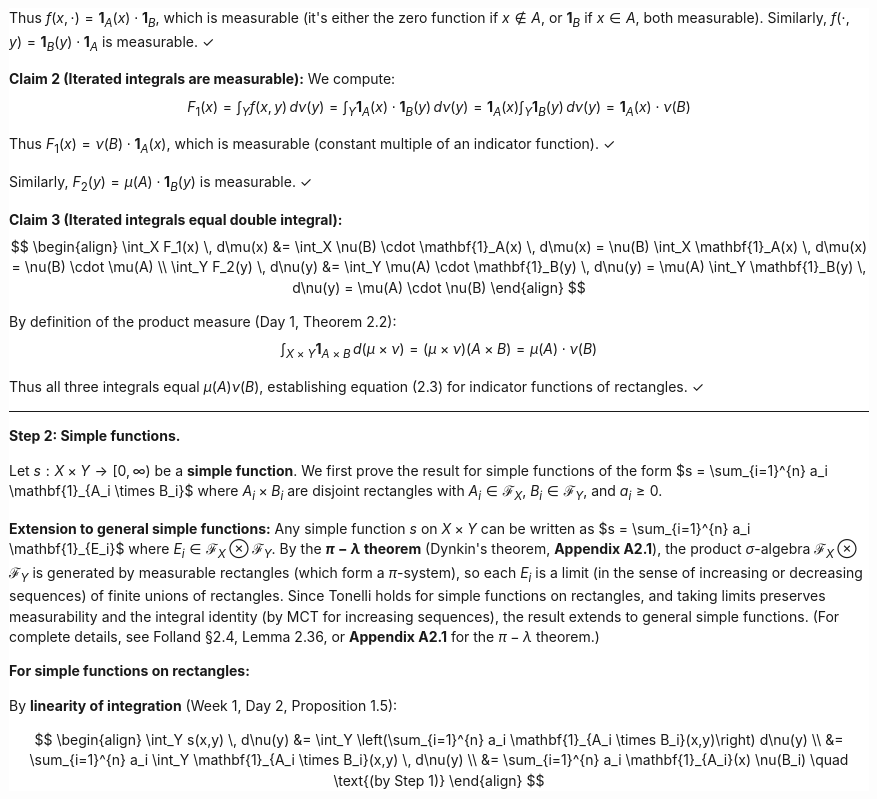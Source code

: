 Thus $f(x, \cdot) = \mathbf{1}_A(x) \cdot \mathbf{1}_B$, which is measurable (it's either the zero function if $x \notin A$, or $\mathbf{1}_B$ if $x \in A$, both measurable). Similarly, $f(\cdot, y) = \mathbf{1}_B(y) \cdot \mathbf{1}_A$ is measurable. ✓

**Claim 2 (Iterated integrals are measurable):** We compute:
$$
F_1(x) = \int_Y f(x,y) \, d\nu(y) = \int_Y \mathbf{1}_A(x) \cdot \mathbf{1}_B(y) \, d\nu(y) = \mathbf{1}_A(x) \int_Y \mathbf{1}_B(y) \, d\nu(y) = \mathbf{1}_A(x) \cdot \nu(B)
$$

Thus $F_1(x) = \nu(B) \cdot \mathbf{1}_A(x)$, which is measurable (constant multiple of an indicator function). ✓

Similarly, $F_2(y) = \mu(A) \cdot \mathbf{1}_B(y)$ is measurable. ✓

**Claim 3 (Iterated integrals equal double integral):**
$$
\begin{align}
\int_X F_1(x) \, d\mu(x) &= \int_X \nu(B) \cdot \mathbf{1}_A(x) \, d\mu(x) = \nu(B) \int_X \mathbf{1}_A(x) \, d\mu(x) = \nu(B) \cdot \mu(A) \\
\int_Y F_2(y) \, d\nu(y) &= \int_Y \mu(A) \cdot \mathbf{1}_B(y) \, d\nu(y) = \mu(A) \int_Y \mathbf{1}_B(y) \, d\nu(y) = \mu(A) \cdot \nu(B)
\end{align}
$$

By definition of the product measure (Day 1, Theorem 2.2):
$$
\int_{X \times Y} \mathbf{1}_{A \times B} \, d(\mu \times \nu) = (\mu \times \nu)(A \times B) = \mu(A) \cdot \nu(B)
$$

Thus all three integrals equal $\mu(A) \nu(B)$, establishing equation (2.3) for indicator functions of rectangles. ✓

---

**Step 2: Simple functions.**

Let $s: X \times Y \to [0, \infty)$ be a **simple function**. We first prove the result for simple functions of the form $s = \sum_{i=1}^{n} a_i \mathbf{1}_{A_i \times B_i}$ where $A_i \times B_i$ are disjoint rectangles with $A_i \in \mathcal{F}_X$, $B_i \in \mathcal{F}_Y$, and $a_i \geq 0$.

**Extension to general simple functions:** Any simple function $s$ on $X \times Y$ can be written as $s = \sum_{i=1}^{n} a_i \mathbf{1}_{E_i}$ where $E_i \in \mathcal{F}_X \otimes \mathcal{F}_Y$. By the **$\pi-\lambda$ theorem** (Dynkin's theorem, **Appendix A2.1**), the product $\sigma$-algebra $\mathcal{F}_X \otimes \mathcal{F}_Y$ is generated by measurable rectangles (which form a $\pi$-system), so each $E_i$ is a limit (in the sense of increasing or decreasing sequences) of finite unions of rectangles. Since Tonelli holds for simple functions on rectangles, and taking limits preserves measurability and the integral identity (by MCT for increasing sequences), the result extends to general simple functions. (For complete details, see Folland §2.4, Lemma 2.36, or **Appendix A2.1** for the $\pi-\lambda$ theorem.)

**For simple functions on rectangles:**

By **linearity of integration** (Week 1, Day 2, Proposition 1.5):

$$
\begin{align}
\int_Y s(x,y) \, d\nu(y) &= \int_Y \left(\sum_{i=1}^{n} a_i \mathbf{1}_{A_i \times B_i}(x,y)\right) d\nu(y) \\
&= \sum_{i=1}^{n} a_i \int_Y \mathbf{1}_{A_i \times B_i}(x,y) \, d\nu(y) \\
&= \sum_{i=1}^{n} a_i \mathbf{1}_{A_i}(x) \nu(B_i) \quad \text{(by Step 1)}
\end{align}
$$
